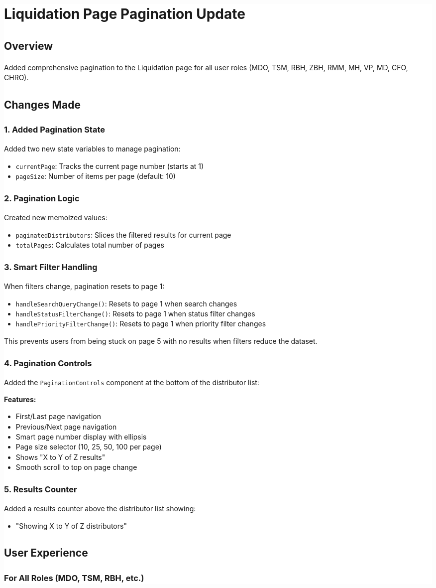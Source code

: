 # Liquidation Page Pagination Update

## Overview

Added comprehensive pagination to the Liquidation page for all user roles (MDO, TSM, RBH, ZBH, RMM, MH, VP, MD, CFO, CHRO).

## Changes Made

### 1. Added Pagination State

Added two new state variables to manage pagination:
- `currentPage`: Tracks the current page number (starts at 1)
- `pageSize`: Number of items per page (default: 10)

### 2. Pagination Logic

Created new memoized values:
- `paginatedDistributors`: Slices the filtered results for current page
- `totalPages`: Calculates total number of pages

### 3. Smart Filter Handling

When filters change, pagination resets to page 1:
- `handleSearchQueryChange()`: Resets to page 1 when search changes
- `handleStatusFilterChange()`: Resets to page 1 when status filter changes
- `handlePriorityFilterChange()`: Resets to page 1 when priority filter changes

This prevents users from being stuck on page 5 with no results when filters reduce the dataset.

### 4. Pagination Controls

Added the `PaginationControls` component at the bottom of the distributor list:

**Features:**
- First/Last page navigation
- Previous/Next page navigation
- Smart page number display with ellipsis
- Page size selector (10, 25, 50, 100 per page)
- Shows "X to Y of Z results"
- Smooth scroll to top on page change

### 5. Results Counter

Added a results counter above the distributor list showing:
- "Showing X to Y of Z distributors"

## User Experience

### For All Roles (MDO, TSM, RBH, etc.)

